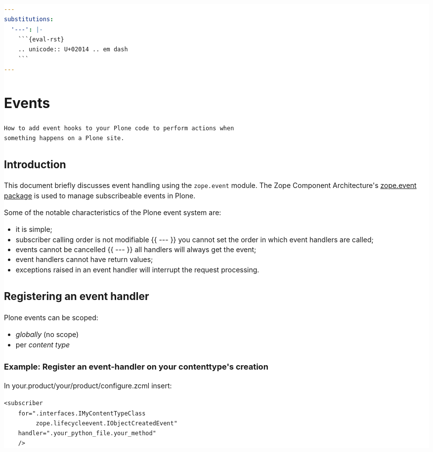 ```yaml
---
substitutions:
  '---': |-
    ```{eval-rst}
    .. unicode:: U+02014 .. em dash
    ```
---
```


# Events

```{admonition} Description
How to add event hooks to your Plone code to perform actions when
something happens on a Plone site.
```

## Introduction

This document briefly discusses event handling using the `zope.event` module.
The Zope Component Architecture's
[zope.event package](https://pypi.python.org/pypi/zope.event) is
used to manage subscribeable events in Plone.

Some of the notable characteristics of the Plone event system are:

- it is simple;
- subscriber calling order is not modifiable {{ --- }} you cannot set the order
  in which event handlers are called;
- events cannot be cancelled {{ --- }} all handlers will always get the event;
- event handlers cannot have return values;
- exceptions raised in an event handler will interrupt the request
  processing.

## Registering an event handler

Plone events can be scoped:

- *globally* (no scope)
- per *content type*

### Example: Register an event-handler on your contenttype's creation

In your.product/your/product/configure.zcml insert:

```
<subscriber
    for=".interfaces.IMyContentTypeClass
         zope.lifecycleevent.IObjectCreatedEvent"
    handler=".your_python_file.your_method"
    />
```
